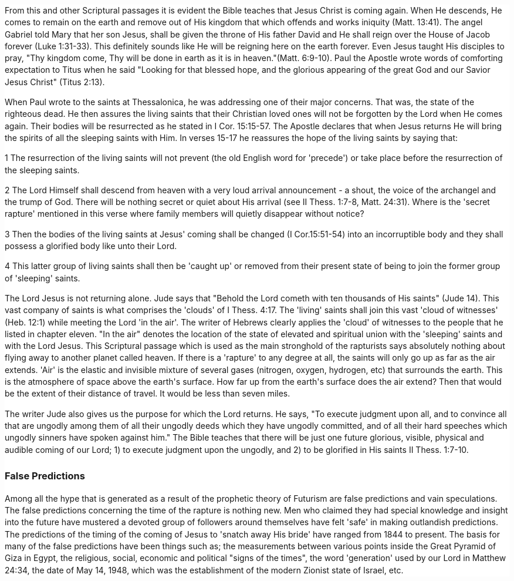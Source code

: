 From this and other Scriptural passages it is evident the Bible teaches that Jesus Christ is coming again. When He descends, He comes to remain on the earth and remove out of His kingdom that which offends and works iniquity (Matt. 13:41). The angel Gabriel told Mary that her son Jesus, shall be given the throne of His father David and He shall reign over the House of Jacob forever (Luke 1:31-33). This definitely sounds like He will be reigning here on the earth forever. Even Jesus taught His disciples to pray, "Thy kingdom come, Thy will be done in earth as it is in heaven."(Matt. 6:9-10). Paul the Apostle wrote words of comforting expectation to Titus when he said "Looking for that blessed hope, and the glorious appearing of the great God and our Savior Jesus Christ" (Titus 2:13).

When Paul wrote to the saints at Thessalonica, he was addressing one of their major concerns. That was, the state of the righteous dead. He then assures the living saints that their Christian loved ones will not be forgotten by the Lord when He comes again. Their bodies will be resurrected as he stated in I Cor. 15:15-57. The Apostle declares that when Jesus returns He will bring the spirits of all the sleeping saints with Him. In verses 15-17 he reassures the hope of the living saints by saying that:

1	The resurrection of the living saints will not prevent (the old English word for 'precede') or take place before the resurrection of the sleeping saints.

2	The Lord Himself shall descend from heaven with a very loud arrival announcement - a shout, the voice of the archangel and the trump of God. There will be nothing secret or quiet about His arrival (see II Thess. 1:7-8, Matt. 24:31). Where is the 'secret rapture' mentioned in this verse where family members will quietly disappear without notice?

3	Then the bodies of the living saints at Jesus' coming shall be changed (I Cor.15:51-54) into an incorruptible body and they shall possess a glorified body like unto their Lord.

4	This latter group of living saints shall then be 'caught up' or removed from their present state of being to join the former group of 'sleeping' saints. 

The Lord Jesus is not returning alone. Jude says that "Behold the Lord cometh with ten thousands of His saints" (Jude 14). This vast company of saints is what comprises the 'clouds' of I Thess. 4:17. The 'living' saints shall join this vast 'cloud of witnesses' (Heb. 12:1) while meeting the Lord 'in the air'. The writer of Hebrews clearly applies the 'cloud' of witnesses to the people that he listed in chapter eleven. "In the air" denotes the location of the state of elevated and spiritual union with the 'sleeping' saints and with the Lord Jesus. This Scriptural passage which is used as the main stronghold of the rapturists says absolutely nothing about flying away to another planet called heaven. If there is a 'rapture' to any degree at all, the saints will only go up as far as the air extends. 'Air' is the elastic and invisible mixture of several gases (nitrogen, oxygen, hydrogen, etc) that surrounds the earth. This is the atmosphere of space above the earth's surface. How far up from the earth's surface does the air extend? Then that would be the extent of their distance of travel. It would be less than seven miles.

The writer Jude also gives us the purpose for which the Lord returns. He says, "To execute judgment upon all, and to convince all that are ungodly among them of all their ungodly deeds which they have ungodly committed, and of all their hard speeches which ungodly sinners have spoken against him." The Bible teaches that there will be just one future glorious, visible, physical and audible coming of our Lord; 1) to execute judgment upon the ungodly, and 2) to be glorified in His saints II Thess. 1:7-10.

### False Predictions

Among all the hype that is generated as a result of the prophetic theory of Futurism are false predictions and vain speculations. The false predictions concerning the time of the rapture is nothing new. Men who claimed they had special knowledge and insight into the future have mustered a devoted group of followers around themselves have felt 'safe' in making outlandish predictions. The predictions of the timing of the coming of Jesus to 'snatch away His bride' have ranged from 1844 to present. The basis for many of the false predictions have been things such as; the measurements between various points inside the Great Pyramid of Giza in Egypt, the religious, social, economic and political "signs of the times", the word 'generation' used by our Lord in Matthew 24:34, the date of May 14, 1948, which was the establishment of the modern Zionist state of Israel, etc.
